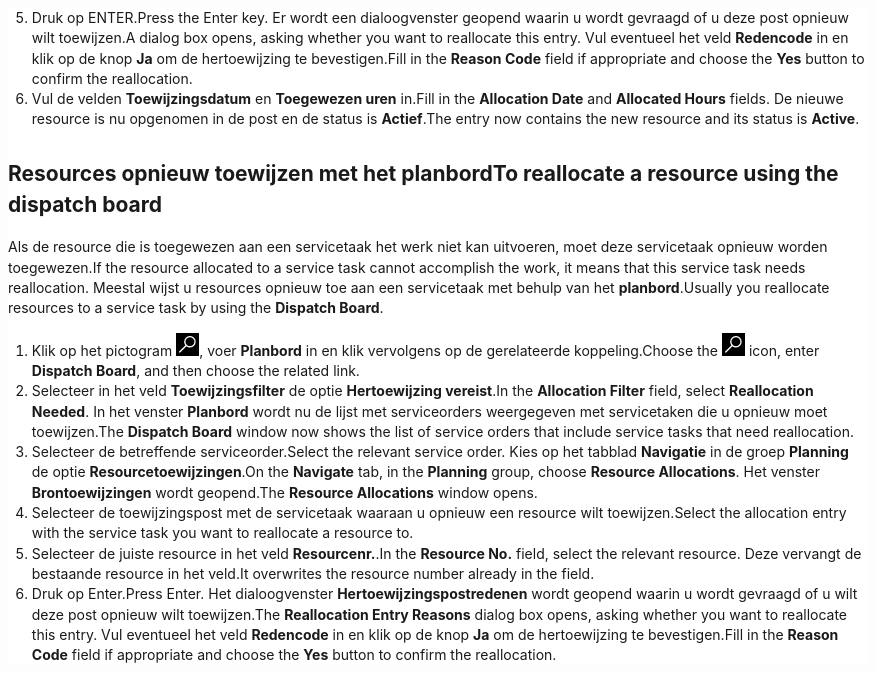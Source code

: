 5. <span data-ttu-id="2de61-171">Druk op ENTER.</span><span class="sxs-lookup"><span data-stu-id="2de61-171">Press the Enter key.</span></span> <span data-ttu-id="2de61-172">Er wordt een dialoogvenster geopend waarin u wordt gevraagd of u deze post opnieuw wilt toewijzen.</span><span class="sxs-lookup"><span data-stu-id="2de61-172">A dialog box opens, asking whether you want to reallocate this entry.</span></span> <span data-ttu-id="2de61-173">Vul eventueel het veld **Redencode** in en klik op de knop **Ja** om de hertoewijzing te bevestigen.</span><span class="sxs-lookup"><span data-stu-id="2de61-173">Fill in the **Reason Code** field if appropriate and choose the **Yes** button to confirm the reallocation.</span></span>  
6. <span data-ttu-id="2de61-174">Vul de velden **Toewijzingsdatum** en **Toegewezen uren** in.</span><span class="sxs-lookup"><span data-stu-id="2de61-174">Fill in the **Allocation Date** and **Allocated Hours** fields.</span></span> <span data-ttu-id="2de61-175">De nieuwe resource is nu opgenomen in de post en de status is **Actief**.</span><span class="sxs-lookup"><span data-stu-id="2de61-175">The entry now contains the new resource and its status is **Active**.</span></span>

## <a name="to-reallocate-a-resource-using-the-dispatch-board"></a><span data-ttu-id="2de61-176">Resources opnieuw toewijzen met het planbord</span><span class="sxs-lookup"><span data-stu-id="2de61-176">To reallocate a resource using the dispatch board</span></span>  
<span data-ttu-id="2de61-177">Als de resource die is toegewezen aan een servicetaak het werk niet kan uitvoeren, moet deze servicetaak opnieuw worden toegewezen.</span><span class="sxs-lookup"><span data-stu-id="2de61-177">If the resource allocated to a service task cannot accomplish the work, it means that this service task needs reallocation.</span></span> <span data-ttu-id="2de61-178">Meestal wijst u resources opnieuw toe aan een servicetaak met behulp van het **planbord**.</span><span class="sxs-lookup"><span data-stu-id="2de61-178">Usually you reallocate resources to a service task by using the **Dispatch Board**.</span></span>  

1. <span data-ttu-id="2de61-179">Klik op het pictogram ![Zoeken naar pagina of rapport](media/ui-search/search_small.png "pictogram Zoeken naar pagina of rapport"), voer **Planbord** in en klik vervolgens op de gerelateerde koppeling.</span><span class="sxs-lookup"><span data-stu-id="2de61-179">Choose the ![Search for Page or Report](media/ui-search/search_small.png "Search for Page or Report icon") icon, enter **Dispatch Board**, and then choose the related link.</span></span>  
2. <span data-ttu-id="2de61-180">Selecteer in het veld **Toewijzingsfilter** de optie **Hertoewijzing vereist**.</span><span class="sxs-lookup"><span data-stu-id="2de61-180">In the **Allocation Filter** field, select **Reallocation Needed**.</span></span> <span data-ttu-id="2de61-181">In het venster **Planbord** wordt nu de lijst met serviceorders weergegeven met servicetaken die u opnieuw moet toewijzen.</span><span class="sxs-lookup"><span data-stu-id="2de61-181">The **Dispatch Board** window now shows the list of service orders that include service tasks that need reallocation.</span></span>  
3. <span data-ttu-id="2de61-182">Selecteer de betreffende serviceorder.</span><span class="sxs-lookup"><span data-stu-id="2de61-182">Select the relevant service order.</span></span> <span data-ttu-id="2de61-183">Kies op het tabblad **Navigatie** in de groep **Planning** de optie **Resourcetoewijzingen**.</span><span class="sxs-lookup"><span data-stu-id="2de61-183">On the **Navigate** tab, in the **Planning** group, choose **Resource Allocations**.</span></span> <span data-ttu-id="2de61-184">Het venster **Brontoewijzingen** wordt geopend.</span><span class="sxs-lookup"><span data-stu-id="2de61-184">The **Resource Allocations** window opens.</span></span>  
4. <span data-ttu-id="2de61-185">Selecteer de toewijzingspost met de servicetaak waaraan u opnieuw een resource wilt toewijzen.</span><span class="sxs-lookup"><span data-stu-id="2de61-185">Select the allocation entry with the service task you want to reallocate a resource to.</span></span>  
5. <span data-ttu-id="2de61-186">Selecteer de juiste resource in het veld **Resourcenr.**.</span><span class="sxs-lookup"><span data-stu-id="2de61-186">In the **Resource No.** field, select the relevant resource.</span></span> <span data-ttu-id="2de61-187">Deze vervangt de bestaande resource in het veld.</span><span class="sxs-lookup"><span data-stu-id="2de61-187">It overwrites the resource number already in the field.</span></span>  
6. <span data-ttu-id="2de61-188">Druk op Enter.</span><span class="sxs-lookup"><span data-stu-id="2de61-188">Press Enter.</span></span> <span data-ttu-id="2de61-189">Het dialoogvenster **Hertoewijzingspostredenen** wordt geopend waarin u wordt gevraagd of u wilt deze post opnieuw wilt toewijzen.</span><span class="sxs-lookup"><span data-stu-id="2de61-189">The **Reallocation Entry Reasons** dialog box opens, asking whether you want to reallocate this entry.</span></span> <span data-ttu-id="2de61-190">Vul eventueel het veld **Redencode** in en klik op de knop **Ja** om de hertoewijzing te bevestigen.</span><span class="sxs-lookup"><span data-stu-id="2de61-190">Fill in the **Reason Code** field if appropriate and choose the **Yes** button to confirm the reallocation.</span></span>  